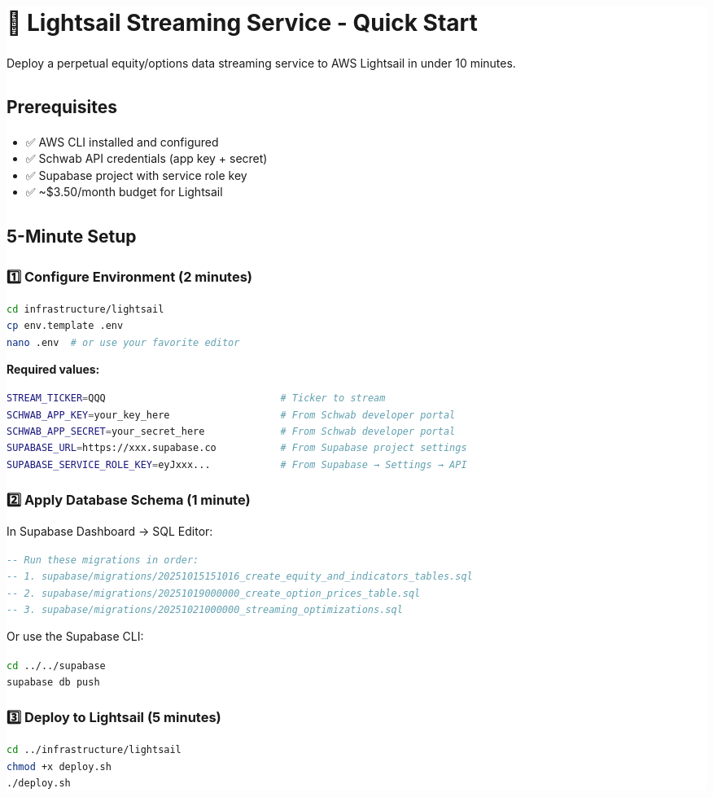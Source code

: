 # 🚀 Lightsail Streaming Service - Quick Start

Deploy a perpetual equity/options data streaming service to AWS Lightsail in under 10 minutes.

## Prerequisites

- ✅ AWS CLI installed and configured
- ✅ Schwab API credentials (app key + secret)
- ✅ Supabase project with service role key
- ✅ ~$3.50/month budget for Lightsail

## 5-Minute Setup

### 1️⃣ Configure Environment (2 minutes)

```bash
cd infrastructure/lightsail
cp env.template .env
nano .env  # or use your favorite editor
```

**Required values:**
```bash
STREAM_TICKER=QQQ                              # Ticker to stream
SCHWAB_APP_KEY=your_key_here                   # From Schwab developer portal
SCHWAB_APP_SECRET=your_secret_here             # From Schwab developer portal
SUPABASE_URL=https://xxx.supabase.co           # From Supabase project settings
SUPABASE_SERVICE_ROLE_KEY=eyJxxx...            # From Supabase → Settings → API
```

### 2️⃣ Apply Database Schema (1 minute)

In Supabase Dashboard → SQL Editor:

```sql
-- Run these migrations in order:
-- 1. supabase/migrations/20251015151016_create_equity_and_indicators_tables.sql
-- 2. supabase/migrations/20251019000000_create_option_prices_table.sql
-- 3. supabase/migrations/20251021000000_streaming_optimizations.sql
```

Or use the Supabase CLI:
```bash
cd ../../supabase
supabase db push
```

### 3️⃣ Deploy to Lightsail (5 minutes)

```bash
cd ../infrastructure/lightsail
chmod +x deploy.sh
./deploy.sh
```
